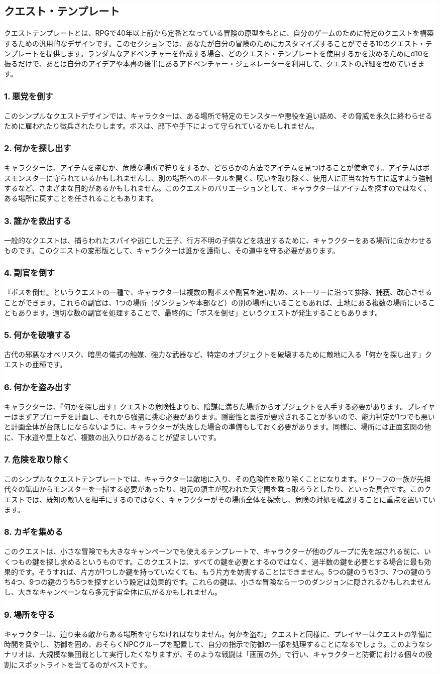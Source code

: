 <a id="questtemplates"></a>
クエスト・テンプレート
---------------

クエストテンプレートとは、RPGで40年以上前から定番となっている冒険の原型をもとに、自分のゲームのために特定のクエストを構築するための汎用的なデザインです。このセクションでは、あなたが自分の冒険のためにカスタマイズすることができる10のクエスト・テンプレートを提供します。ランダムなアドベンチャーを作成する場合、どのクエスト・テンプレートを使用するかを決めるためにd10を振るだけで、あとは自分のアイデアや本書の後半にあるアドベンチャー・ジェネレーターを利用して、クエストの詳細を埋めていきます。

### 1\. 悪党を倒す

このシンプルなクエストデザインでは、キャラクターは、ある場所で特定のモンスターや悪役を追い詰め、その脅威を永久に終わらせるために雇われたり徴兵されたりします。ボスは、部下や手下によって守られているかもしれません。

### 2\. 何かを探し出す

キャラクターは、アイテムを盗むか、危険な場所で狩りをするか、どちらかの方法でアイテムを見つけることが使命です。アイテムはボスモンスターに守られているかもしれませんし、別の場所へのポータルを開く、呪いを取り除く、使用人に正当な持ち主に返すよう強制するなど、さまざまな目的があるかもしれません。このクエストのバリエーションとして、キャラクターはアイテムを探すのではなく、ある場所に戻すことを任されることもあります。

### 3\. 誰かを救出する

一般的なクエストは、捕らわれたスパイや逃亡した王子、行方不明の子供などを救出するために、キャラクターをある場所に向かわせるものです。このクエストの変形版として、キャラクターは誰かを護衛し、その道中を守る必要があります。

### 4\. 副官を倒す

『ボスを倒せ』というクエストの一種で、キャラクターは複数の副ボスや副官を追い詰め、ストーリーに沿って排除、捕獲、改心させることができます。これらの副官は、1つの場所（ダンジョンや本部など）の別の場所にいることもあれば、土地にある複数の場所にいることもあります。適切な数の副官を処理することで、最終的に「ボスを倒せ」というクエストが発生することもあります。

### 5\. 何かを破壊する

古代の邪悪なオベリスク、暗黒の儀式の触媒、強力な武器など、特定のオブジェクトを破壊するために敵地に入る「何かを探し出す」クエストの亜種です。

### 6\. 何かを盗み出す

キャラクターは、『何かを探し出す』クエストの危険性よりも、陰謀に満ちた場所からオブジェクトを入手する必要があります。プレイヤーはまずアプローチを計画し、それから強盗に挑む必要があります。隠密性と裏技が要求されることが多いので、能力判定が1つでも悪いと計画全体が台無しにならないように、キャラクターが失敗した場合の準備もしておく必要があります。同様に、場所には正面玄関の他に、下水道や屋上など、複数の出入り口があることが望ましいです。

### 7\. 危険を取り除く

このシンプルなクエストテンプレートでは、キャラクターは敵地に入り、その危険性を取り除くことになります。ドワーフの一族が先祖代々の鉱山からモンスターを一掃する必要があったり、地元の領主が呪われた天守閣を乗っ取ろうとしたり、といった具合です。このクエストでは、既知の敵1人を相手にするのではなく、キャラクターがその場所全体を探索し、危険の対処を確認することに重点を置いています。

### 8\. カギを集める

このクエストは、小さな冒険でも大きなキャンペーンでも使えるテンプレートで、キャラクターが他のグループに先を越される前に、いくつもの鍵を探し求めるというものです。このクエストは、すべての鍵を必要とするのではなく、過半数の鍵を必要とする場合に最も効果的です。そうすれば、片方が1つしか鍵を持っていなくても、もう片方を妨害することはできません。5つの鍵のうち3つ、7つの鍵のうち4つ、9つの鍵のうち5つを探すという設定は効果的です。これらの鍵は、小さな冒険なら一つのダンジョンに隠されるかもしれませんし、大きなキャンペーンなら多元宇宙全体に広がるかもしれません。

### 9\. 場所を守る

キャラクターは、迫り来る敵からある場所を守らなければなりません。何かを盗む」クエストと同様に、プレイヤーはクエストの準備に時間を費やし、防御を固め、おそらくNPCグループを配置して、自分の指示で防御の一部を処理することになるでしょう。このようなシナリオは、大規模な集団戦として実行したくなりますが、そのような戦闘は「画面の外」で行い、キャラクターと防衛における個々の役割にスポットライトを当てるのがベストです。
